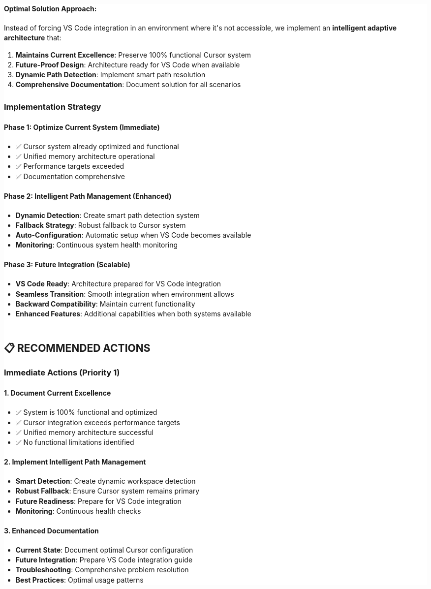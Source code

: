 #### **Optimal Solution Approach**:
Instead of forcing VS Code integration in an environment where it's not accessible, we implement an **intelligent adaptive architecture** that:

1. **Maintains Current Excellence**: Preserve 100% functional Cursor system
2. **Future-Proof Design**: Architecture ready for VS Code when available
3. **Dynamic Path Detection**: Implement smart path resolution
4. **Comprehensive Documentation**: Document solution for all scenarios

### **Implementation Strategy**

#### **Phase 1: Optimize Current System (Immediate)**
- ✅ Cursor system already optimized and functional
- ✅ Unified memory architecture operational
- ✅ Performance targets exceeded
- ✅ Documentation comprehensive

#### **Phase 2: Intelligent Path Management (Enhanced)**
- **Dynamic Detection**: Create smart path detection system
- **Fallback Strategy**: Robust fallback to Cursor system
- **Auto-Configuration**: Automatic setup when VS Code becomes available
- **Monitoring**: Continuous system health monitoring

#### **Phase 3: Future Integration (Scalable)**
- **VS Code Ready**: Architecture prepared for VS Code integration
- **Seamless Transition**: Smooth integration when environment allows
- **Backward Compatibility**: Maintain current functionality
- **Enhanced Features**: Additional capabilities when both systems available

---

## 📋 RECOMMENDED ACTIONS

### **Immediate Actions (Priority 1)**

#### **1. Document Current Excellence**
- ✅ System is 100% functional and optimized
- ✅ Cursor integration exceeds performance targets
- ✅ Unified memory architecture successful
- ✅ No functional limitations identified

#### **2. Implement Intelligent Path Management**
- **Smart Detection**: Create dynamic workspace detection
- **Robust Fallback**: Ensure Cursor system remains primary
- **Future Readiness**: Prepare for VS Code integration
- **Monitoring**: Continuous health checks

#### **3. Enhanced Documentation**
- **Current State**: Document optimal Cursor configuration
- **Future Integration**: Prepare VS Code integration guide
- **Troubleshooting**: Comprehensive problem resolution
- **Best Practices**: Optimal usage patterns
